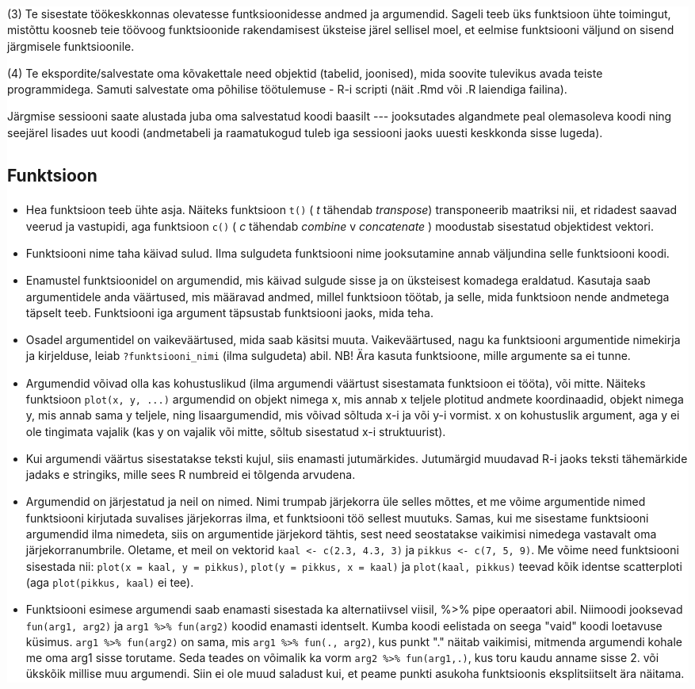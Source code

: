 (3) Te sisestate töökeskkonnas olevatesse funtksioonidesse andmed ja argumendid. Sageli teeb üks funktsioon ühte toimingut, mistõttu koosneb teie töövoog funktsioonide rakendamisest üksteise järel sellisel moel, et eelmise funktsiooni väljund on sisend järgmisele funktsioonile. 

(4) Te ekspordite/salvestate oma kõvakettale need objektid (tabelid, joonised), mida soovite tulevikus avada teiste programmidega. Samuti salvestate oma põhilise töötulemuse - R-i scripti (näit .Rmd või .R laiendiga failina).

Järgmise sessiooni saate alustada juba oma salvestatud koodi baasilt --- jooksutades algandmete peal olemasoleva koodi ning seejärel lisades uut koodi (andmetabeli ja raamatukogud tuleb iga sessiooni jaoks uuesti keskkonda sisse lugeda).


## Funktsioon

* Hea funktsioon teeb ühte asja. Näiteks funktsioon `t()` ( _t_ tähendab _transpose_) transponeerib maatriksi nii, et ridadest saavad veerud ja vastupidi, aga funktsioon `c()` ( _c_ tähendab _combine_ v _concatenate_ ) moodustab sisestatud objektidest vektori. 

* Funktsiooni nime taha käivad sulud. Ilma sulgudeta funktsiooni nime jooksutamine annab väljundina selle funktsiooni koodi.

* Enamustel funktsioonidel on argumendid, mis käivad sulgude sisse ja on üksteisest komadega eraldatud. Kasutaja saab argumentidele anda väärtused, mis määravad andmed, millel funktsioon töötab, ja selle, mida funktsioon nende andmetega täpselt teeb. Funktsiooni iga argument täpsustab funktsiooni jaoks, mida teha.

* Osadel argumentidel on vaikeväärtused, mida saab käsitsi muuta. Vaikeväärtused, nagu ka funktsiooni argumentide nimekirja ja kirjelduse, leiab `?funktsiooni_nimi` (ilma sulgudeta) abil. NB! Ära kasuta funktsioone, mille argumente sa ei tunne.

* Argumendid võivad olla kas kohustuslikud (ilma argumendi väärtust sisestamata funktsioon ei tööta), või mitte.  Näiteks funktsioon `plot(x, y, ...)` argumendid on objekt nimega x, mis annab x teljele plotitud andmete koordinaadid, objekt nimega y, mis annab sama y teljele, ning lisaargumendid, mis võivad sõltuda x-i ja või y-i vormist. x on kohustuslik argument, aga y ei ole tingimata vajalik (kas y on vajalik või mitte, sõltub sisestatud x-i struktuurist).

* Kui argumendi väärtus sisestatakse teksti kujul, siis enamasti jutumärkides. Jutumärgid muudavad R-i jaoks teksti tähemärkide jadaks e stringiks, mille sees R numbreid ei tõlgenda arvudena. 

* Argumendid on järjestatud ja neil on nimed. Nimi trumpab järjekorra üle selles mõttes, et me võime argumentide nimed funktsiooni kirjutada suvalises järjekorras ilma, et funktsiooni töö sellest muutuks. Samas, kui me sisestame funktsiooni argumendid ilma nimedeta, siis on argumentide järjekord tähtis, sest need seostatakse vaikimisi nimedega vastavalt oma järjekorranumbrile. Oletame, et meil on vektorid `kaal <- c(2.3, 4.3, 3)` ja `pikkus <- c(7, 5, 9)`. Me võime need funktsiooni sisestada nii: `plot(x = kaal, y = pikkus)`, `plot(y = pikkus, x = kaal)` ja `plot(kaal, pikkus)` teevad kõik identse scatterploti (aga `plot(pikkus, kaal)` ei tee).  

* Funktsiooni esimese argumendi saab enamasti sisestada ka alternatiivsel viisil, %>% pipe operaatori abil. Niimoodi jooksevad `fun(arg1, arg2)` ja `arg1 %>% fun(arg2)` koodid enamasti identselt. Kumba koodi eelistada on seega "vaid" koodi loetavuse küsimus. `arg1 %>% fun(arg2)` on sama, mis `arg1 %>% fun(., arg2)`, kus punkt "." näitab vaikimisi, mitmenda argumendi kohale me oma arg1 sisse torutame. Seda teades on võimalik ka vorm `arg2 %>% fun(arg1,.)`, kus toru kaudu anname sisse 2. või ükskõik millise muu argumendi. Siin ei ole muud saladust kui, et peame punkti asukoha funktsioonis eksplitsiitselt ära näitama. 
